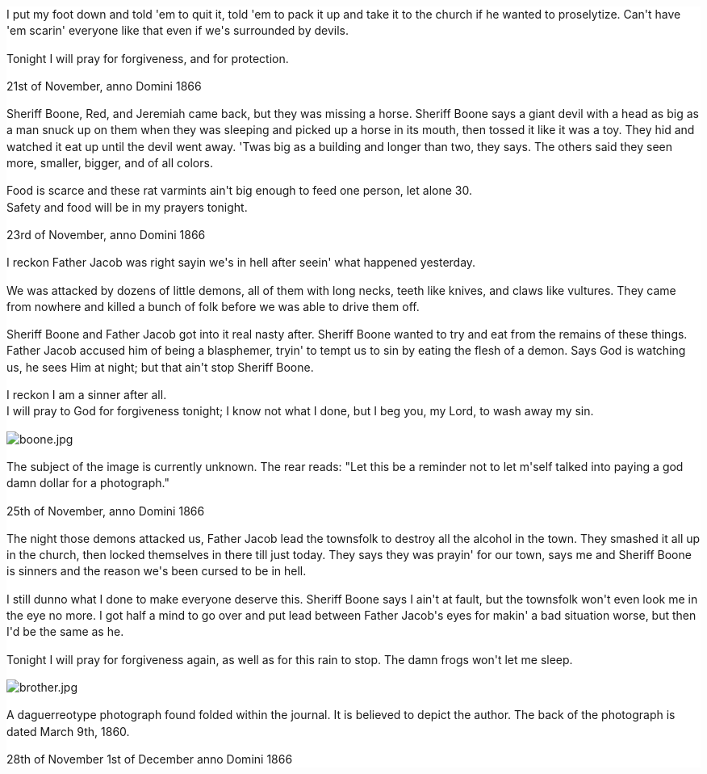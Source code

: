 I put my foot down and told 'em to quit it, told 'em to pack it up and take it to the church if he wanted to proselytize. Can't have 'em scarin' everyone like that even if we's surrounded by devils.  
  
Tonight I will pray for forgiveness, and for protection.  

21st of November, anno Domini 1866  
  
Sheriff Boone, Red, and Jeremiah came back, but they was missing a horse. Sheriff Boone says a giant devil with a head as big as a man snuck up on them when they was sleeping and picked up a horse in its mouth, then tossed it like it was a toy. They hid and watched it eat up until the devil went away. 'Twas big as a building and longer than two, they says. The others said they seen more, smaller, bigger, and of all colors.  
  
Food is scarce and these rat varmints ain't big enough to feed one person, let alone 30.  
Safety and food will be in my prayers tonight.  

23rd of November, anno Domini 1866  
  
I reckon Father Jacob was right sayin we's in hell after seein' what happened yesterday.  
  
We was attacked by dozens of little demons, all of them with long necks, teeth like knives, and claws like vultures. They came from nowhere and killed a bunch of folk before we was able to drive them off.  
  
Sheriff Boone and Father Jacob got into it real nasty after. Sheriff Boone wanted to try and eat from the remains of these things. Father Jacob accused him of being a blasphemer, tryin' to tempt us to sin by eating the flesh of a demon. Says God is watching us, he sees Him at night; but that ain't stop Sheriff Boone.  
  
I reckon I am a sinner after all.  
I will pray to God for forgiveness tonight; I know not what I done, but I beg you, my Lord, to wash away my sin.  

![boone.jpg](http://scp-wiki.wdfiles.com/local--files/scp-4003/boone.jpg)

The subject of the image is currently unknown. The rear reads: "Let this be a reminder not to let m'self talked into paying a god damn dollar for a photograph."

25th of November, anno Domini 1866  
  
The night those demons attacked us, Father Jacob lead the townsfolk to destroy all the alcohol in the town. They smashed it all up in the church, then locked themselves in there till just today. They says they was prayin' for our town, says me and Sheriff Boone is sinners and the reason we's been cursed to be in hell.  
  
I still dunno what I done to make everyone deserve this. Sheriff Boone says I ain't at fault, but the townsfolk won't even look me in the eye no more. I got half a mind to go over and put lead between Father Jacob's eyes for makin' a bad situation worse, but then I'd be the same as he.  
  
Tonight I will pray for forgiveness again, as well as for this rain to stop. The damn frogs won't let me sleep.  

![brother.jpg](http://scp-wiki.wdfiles.com/local--files/scp-4003/brother.jpg)

A daguerreotype photograph found folded within the journal. It is believed to depict the author. The back of the photograph is dated March 9th, 1860.

28th of November 1st of December anno Domini 1866  
  